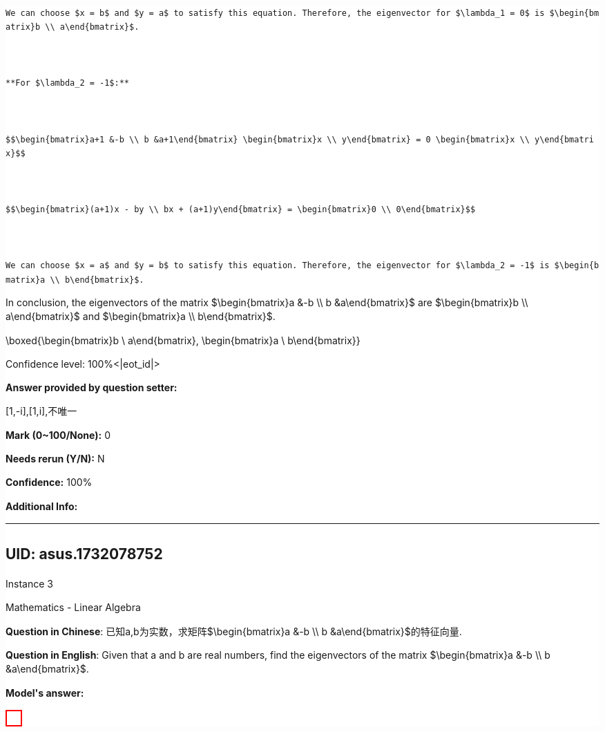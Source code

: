 

    We can choose $x = b$ and $y = a$ to satisfy this equation. Therefore, the eigenvector for $\lambda_1 = 0$ is $\begin{bmatrix}b \\ a\end{bmatrix}$.



    **For $\lambda_2 = -1$:**



    $$\begin{bmatrix}a+1 &-b \\ b &a+1\end{bmatrix} \begin{bmatrix}x \\ y\end{bmatrix} = 0 \begin{bmatrix}x \\ y\end{bmatrix}$$



    $$\begin{bmatrix}(a+1)x - by \\ bx + (a+1)y\end{bmatrix} = \begin{bmatrix}0 \\ 0\end{bmatrix}$$



    We can choose $x = a$ and $y = b$ to satisfy this equation. Therefore, the eigenvector for $\lambda_2 = -1$ is $\begin{bmatrix}a \\ b\end{bmatrix}$.



In conclusion, the eigenvectors of the matrix $\begin{bmatrix}a &-b \\ b &a\end{bmatrix}$ are $\begin{bmatrix}b \\ a\end{bmatrix}$ and $\begin{bmatrix}a \\ b\end{bmatrix}$.



\boxed{\begin{bmatrix}b \\ a\end{bmatrix}, \begin{bmatrix}a \\ b\end{bmatrix}} 



Confidence level: 100%<|eot_id|>
</div>

**Answer provided by question setter:**

[1,-i],[1,i],不唯一

**Mark (0~100/None):** 0

**Needs rerun (Y/N):** N

**Confidence:** 100%

**Additional Info:** 

---


## UID: asus.1732078752



Instance 3

Mathematics - Linear Algebra

**Question in Chinese**: 已知a,b为实数，求矩阵$\begin{bmatrix}a  &-b \\ b &a\end{bmatrix}$的特征向量.

**Question in English**: Given that a and b are real numbers, find the eigenvectors of the matrix $\begin{bmatrix}a  &-b \\ b &a\end{bmatrix}$. 

**Model's answer:**

<div style="border: 2px solid red; padding: 10px; width: fit-content;">
